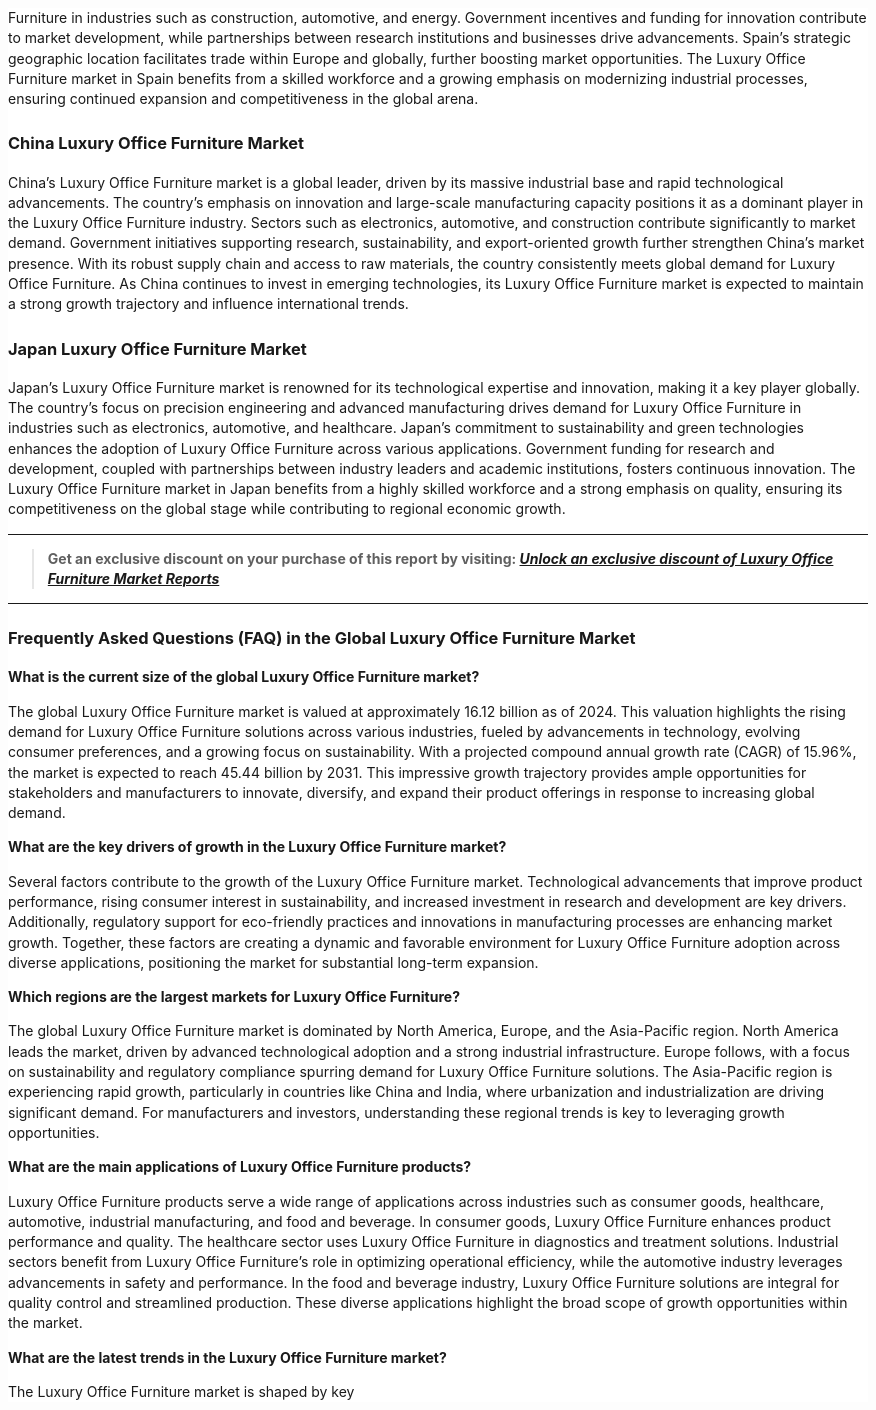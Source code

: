 Furniture in industries such as construction, automotive, and energy. Government incentives and funding for innovation contribute to market development, while partnerships between research institutions and businesses drive advancements. Spain&rsquo;s strategic geographic location facilitates trade within Europe and globally, further boosting market opportunities. The Luxury Office Furniture market in Spain benefits from a skilled workforce and a growing emphasis on modernizing industrial processes, ensuring continued expansion and competitiveness in the global arena.</p><h3>China Luxury Office Furniture Market</h3><p>China&rsquo;s Luxury Office Furniture market is a global leader, driven by its massive industrial base and rapid technological advancements. The country&rsquo;s emphasis on innovation and large-scale manufacturing capacity positions it as a dominant player in the Luxury Office Furniture industry. Sectors such as electronics, automotive, and construction contribute significantly to market demand. Government initiatives supporting research, sustainability, and export-oriented growth further strengthen China&rsquo;s market presence. With its robust supply chain and access to raw materials, the country consistently meets global demand for Luxury Office Furniture. As China continues to invest in emerging technologies, its Luxury Office Furniture market is expected to maintain a strong growth trajectory and influence international trends.</p><h3>Japan Luxury Office Furniture Market</h3><p>Japan&rsquo;s Luxury Office Furniture market is renowned for its technological expertise and innovation, making it a key player globally. The country&rsquo;s focus on precision engineering and advanced manufacturing drives demand for Luxury Office Furniture in industries such as electronics, automotive, and healthcare. Japan&rsquo;s commitment to sustainability and green technologies enhances the adoption of Luxury Office Furniture across various applications. Government funding for research and development, coupled with partnerships between industry leaders and academic institutions, fosters continuous innovation. The Luxury Office Furniture market in Japan benefits from a highly skilled workforce and a strong emphasis on quality, ensuring its competitiveness on the global stage while contributing to regional economic growth.</p><hr /><blockquote><p><strong>Get an exclusive discount on your purchase of this report by visiting: <em><a href="://marketresearchpulse.com/ask-for-discount/26345?utm_source=Github&amp;utm_medium=0115">Unlock an exclusive discount of Luxury Office Furniture Market Reports</a></em>&nbsp;</strong></p></blockquote><hr /><h3>Frequently Asked Questions (FAQ) in the Global Luxury Office Furniture Market</h3><p><strong>What is the current size of the global Luxury Office Furniture market?</strong></p><p>The global Luxury Office Furniture market is valued at approximately 16.12 billion as of 2024. This valuation highlights the rising demand for Luxury Office Furniture solutions across various industries, fueled by advancements in technology, evolving consumer preferences, and a growing focus on sustainability. With a projected compound annual growth rate (CAGR) of 15.96%, the market is expected to reach 45.44 billion by 2031. This impressive growth trajectory provides ample opportunities for stakeholders and manufacturers to innovate, diversify, and expand their product offerings in response to increasing global demand.</p><p><strong>What are the key drivers of growth in the Luxury Office Furniture market?</strong></p><p>Several factors contribute to the growth of the Luxury Office Furniture market. Technological advancements that improve product performance, rising consumer interest in sustainability, and increased investment in research and development are key drivers. Additionally, regulatory support for eco-friendly practices and innovations in manufacturing processes are enhancing market growth. Together, these factors are creating a dynamic and favorable environment for Luxury Office Furniture adoption across diverse applications, positioning the market for substantial long-term expansion.</p><p><strong>Which regions are the largest markets for Luxury Office Furniture?</strong></p><p>The global Luxury Office Furniture market is dominated by North America, Europe, and the Asia-Pacific region. North America leads the market, driven by advanced technological adoption and a strong industrial infrastructure. Europe follows, with a focus on sustainability and regulatory compliance spurring demand for Luxury Office Furniture solutions. The Asia-Pacific region is experiencing rapid growth, particularly in countries like China and India, where urbanization and industrialization are driving significant demand. For manufacturers and investors, understanding these regional trends is key to leveraging growth opportunities.</p><p><strong>What are the main applications of Luxury Office Furniture products?</strong></p><p>Luxury Office Furniture products serve a wide range of applications across industries such as consumer goods, healthcare, automotive, industrial manufacturing, and food and beverage. In consumer goods, Luxury Office Furniture enhances product performance and quality. The healthcare sector uses Luxury Office Furniture in diagnostics and treatment solutions. Industrial sectors benefit from Luxury Office Furniture&rsquo;s role in optimizing operational efficiency, while the automotive industry leverages advancements in safety and performance. In the food and beverage industry, Luxury Office Furniture solutions are integral for quality control and streamlined production. These diverse applications highlight the broad scope of growth opportunities within the market.</p><p><strong>What are the latest trends in the Luxury Office Furniture market?</strong></p><p>The Luxury Office Furniture market is shaped by key
